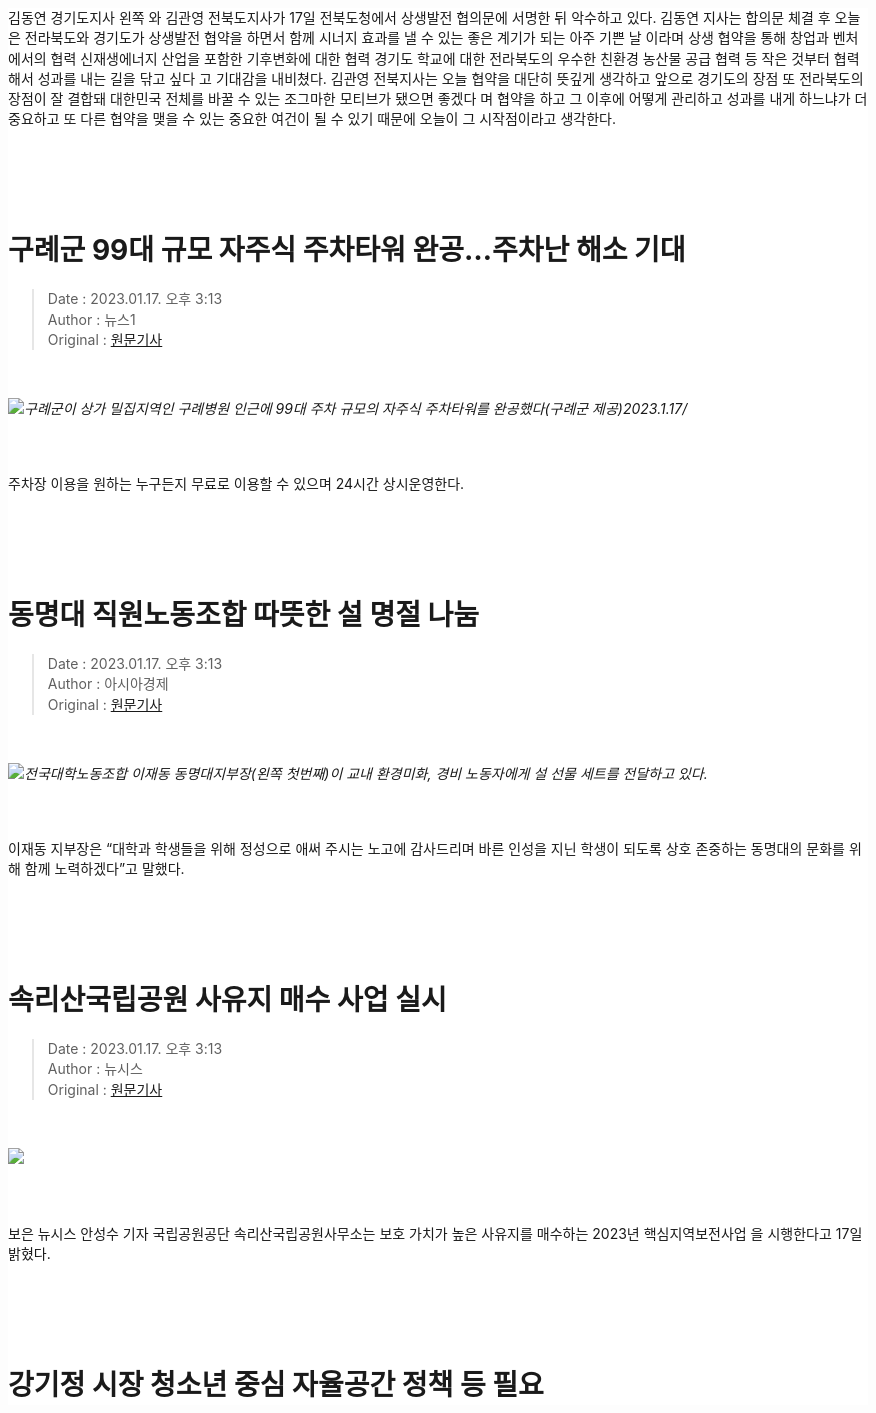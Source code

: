 김동연 경기도지사 왼쪽 와 김관영 전북도지사가 17일 전북도청에서 상생발전 협의문에 서명한 뒤 악수하고 있다.
김동연 지사는 합의문 체결 후 오늘은 전라북도와 경기도가 상생발전 협약을 하면서 함께 시너지 효과를 낼 수 있는 좋은 계기가 되는 아주 기쁜 날 이라며 상생 협약을 통해 창업과 벤처에서의 협력 신재생에너지 산업을 포함한 기후변화에 대한 협력 경기도 학교에 대한 전라북도의 우수한 친환경 농산물 공급 협력 등 작은 것부터 협력해서 성과를 내는 길을 닦고 싶다 고 기대감을 내비쳤다.
김관영 전북지사는 오늘 협약을 대단히 뜻깊게 생각하고 앞으로 경기도의 장점 또 전라북도의 장점이 잘 결합돼 대한민국 전체를 바꿀 수 있는 조그마한 모티브가 됐으면 좋겠다 며 협약을 하고 그 이후에 어떻게 관리하고 성과를 내게 하느냐가 더 중요하고 또 다른 협약을 맺을 수 있는 중요한 여건이 될 수 있기 때문에 오늘이 그 시작점이라고 생각한다.  
<br/><br/><br/>  

  
# 구례군 99대 규모 자주식 주차타워 완공…주차난 해소 기대  
  
> Date : 2023.01.17. 오후 3:13  
> Author : 뉴스1  
> Original : [원문기사](https://n.news.naver.com/mnews/article/421/0006581809?sid=102)  
<br/>  
  
<img src="https://imgnews.pstatic.net/image/421/2023/01/17/0006581809_001_20230117151306435.jpg?type=w647" id="img1"></img><em class="img_desc">구례군이 상가 밀집지역인 구례병원 인근에 99대 주차 규모의 자주식 주차타워를 완공했다(구례군 제공)2023.1.17/</em>  
<br/><br/>  
  
주차장 이용을 원하는 누구든지 무료로 이용할 수 있으며 24시간 상시운영한다.  
<br/><br/><br/>  

  
# 동명대 직원노동조합 따뜻한 설 명절 나눔  
  
> Date : 2023.01.17. 오후 3:13  
> Author : 아시아경제  
> Original : [원문기사](https://n.news.naver.com/mnews/article/277/0005206385?sid=102)  
<br/>  
  
<img src="https://imgnews.pstatic.net/image/277/2023/01/17/0005206385_001_20230117151301307.jpg?type=w647" id="img1"></img><em class="img_desc">전국대학노동조합 이재동 동명대지부장(왼쪽 첫번째)이 교내 환경미화, 경비 노동자에게 설 선물 세트를 전달하고 있다.</em>  
<br/><br/>  
  
이재동 지부장은 “대학과 학생들을 위해 정성으로 애써 주시는 노고에 감사드리며 바른 인성을 지닌 학생이 되도록 상호 존중하는 동명대의 문화를 위해 함께 노력하겠다”고 말했다.  
<br/><br/><br/>  

  
# 속리산국립공원 사유지 매수 사업 실시  
  
> Date : 2023.01.17. 오후 3:13  
> Author : 뉴시스  
> Original : [원문기사](https://n.news.naver.com/mnews/article/003/0011647640?sid=102)  
<br/>  
  
<img src="https://imgnews.pstatic.net/image/003/2023/01/17/NISI20170903_0000038241_web_20170904081319_20230117151310131.jpg?type=w647" id="img1"></img>  
<br/><br/>  
  
보은 뉴시스 안성수 기자 국립공원공단 속리산국립공원사무소는 보호 가치가 높은 사유지를 매수하는 2023년 핵심지역보전사업 을 시행한다고 17일 밝혔다.  
<br/><br/><br/>  

  
# 강기정 시장 청소년 중심 자율공간 정책 등 필요  
  